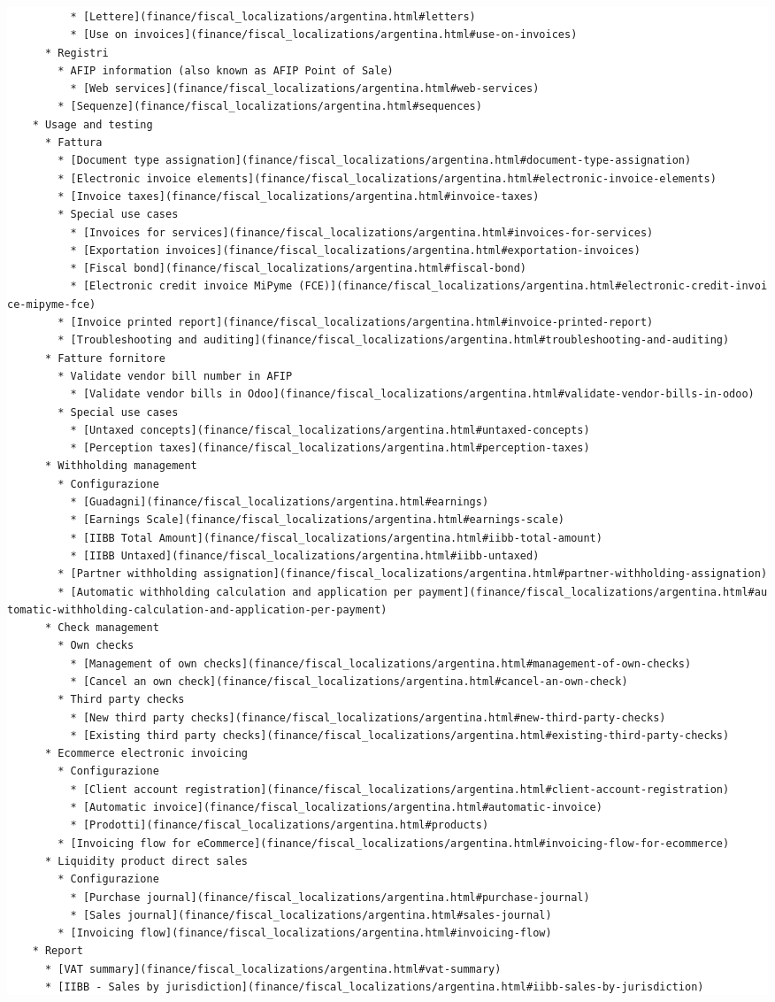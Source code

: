               * [Lettere](finance/fiscal_localizations/argentina.html#letters)
              * [Use on invoices](finance/fiscal_localizations/argentina.html#use-on-invoices)
          * Registri
            * AFIP information (also known as AFIP Point of Sale)
              * [Web services](finance/fiscal_localizations/argentina.html#web-services)
            * [Sequenze](finance/fiscal_localizations/argentina.html#sequences)
        * Usage and testing
          * Fattura
            * [Document type assignation](finance/fiscal_localizations/argentina.html#document-type-assignation)
            * [Electronic invoice elements](finance/fiscal_localizations/argentina.html#electronic-invoice-elements)
            * [Invoice taxes](finance/fiscal_localizations/argentina.html#invoice-taxes)
            * Special use cases
              * [Invoices for services](finance/fiscal_localizations/argentina.html#invoices-for-services)
              * [Exportation invoices](finance/fiscal_localizations/argentina.html#exportation-invoices)
              * [Fiscal bond](finance/fiscal_localizations/argentina.html#fiscal-bond)
              * [Electronic credit invoice MiPyme (FCE)](finance/fiscal_localizations/argentina.html#electronic-credit-invoice-mipyme-fce)
            * [Invoice printed report](finance/fiscal_localizations/argentina.html#invoice-printed-report)
            * [Troubleshooting and auditing](finance/fiscal_localizations/argentina.html#troubleshooting-and-auditing)
          * Fatture fornitore
            * Validate vendor bill number in AFIP
              * [Validate vendor bills in Odoo](finance/fiscal_localizations/argentina.html#validate-vendor-bills-in-odoo)
            * Special use cases
              * [Untaxed concepts](finance/fiscal_localizations/argentina.html#untaxed-concepts)
              * [Perception taxes](finance/fiscal_localizations/argentina.html#perception-taxes)
          * Withholding management
            * Configurazione
              * [Guadagni](finance/fiscal_localizations/argentina.html#earnings)
              * [Earnings Scale](finance/fiscal_localizations/argentina.html#earnings-scale)
              * [IIBB Total Amount](finance/fiscal_localizations/argentina.html#iibb-total-amount)
              * [IIBB Untaxed](finance/fiscal_localizations/argentina.html#iibb-untaxed)
            * [Partner withholding assignation](finance/fiscal_localizations/argentina.html#partner-withholding-assignation)
            * [Automatic withholding calculation and application per payment](finance/fiscal_localizations/argentina.html#automatic-withholding-calculation-and-application-per-payment)
          * Check management
            * Own checks
              * [Management of own checks](finance/fiscal_localizations/argentina.html#management-of-own-checks)
              * [Cancel an own check](finance/fiscal_localizations/argentina.html#cancel-an-own-check)
            * Third party checks
              * [New third party checks](finance/fiscal_localizations/argentina.html#new-third-party-checks)
              * [Existing third party checks](finance/fiscal_localizations/argentina.html#existing-third-party-checks)
          * Ecommerce electronic invoicing
            * Configurazione
              * [Client account registration](finance/fiscal_localizations/argentina.html#client-account-registration)
              * [Automatic invoice](finance/fiscal_localizations/argentina.html#automatic-invoice)
              * [Prodotti](finance/fiscal_localizations/argentina.html#products)
            * [Invoicing flow for eCommerce](finance/fiscal_localizations/argentina.html#invoicing-flow-for-ecommerce)
          * Liquidity product direct sales
            * Configurazione
              * [Purchase journal](finance/fiscal_localizations/argentina.html#purchase-journal)
              * [Sales journal](finance/fiscal_localizations/argentina.html#sales-journal)
            * [Invoicing flow](finance/fiscal_localizations/argentina.html#invoicing-flow)
        * Report
          * [VAT summary](finance/fiscal_localizations/argentina.html#vat-summary)
          * [IIBB - Sales by jurisdiction](finance/fiscal_localizations/argentina.html#iibb-sales-by-jurisdiction)